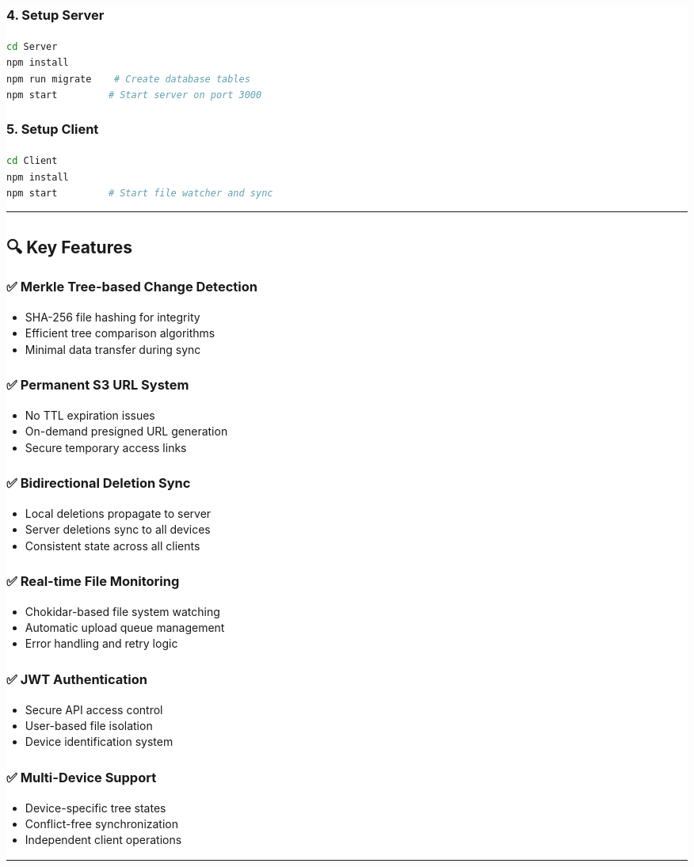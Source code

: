 ### 4. Setup Server 
```bash
cd Server
npm install
npm run migrate    # Create database tables
npm start         # Start server on port 3000
```

### 5. Setup Client
```bash
cd Client
npm install
npm start         # Start file watcher and sync
```

---

## 🔍 Key Features

### ✅ Merkle Tree-based Change Detection
- SHA-256 file hashing for integrity
- Efficient tree comparison algorithms
- Minimal data transfer during sync

### ✅ Permanent S3 URL System  
- No TTL expiration issues
- On-demand presigned URL generation
- Secure temporary access links

### ✅ Bidirectional Deletion Sync
- Local deletions propagate to server
- Server deletions sync to all devices
- Consistent state across all clients

### ✅ Real-time File Monitoring
- Chokidar-based file system watching
- Automatic upload queue management
- Error handling and retry logic

### ✅ JWT Authentication
- Secure API access control
- User-based file isolation
- Device identification system

### ✅ Multi-Device Support
- Device-specific tree states
- Conflict-free synchronization
- Independent client operations

---